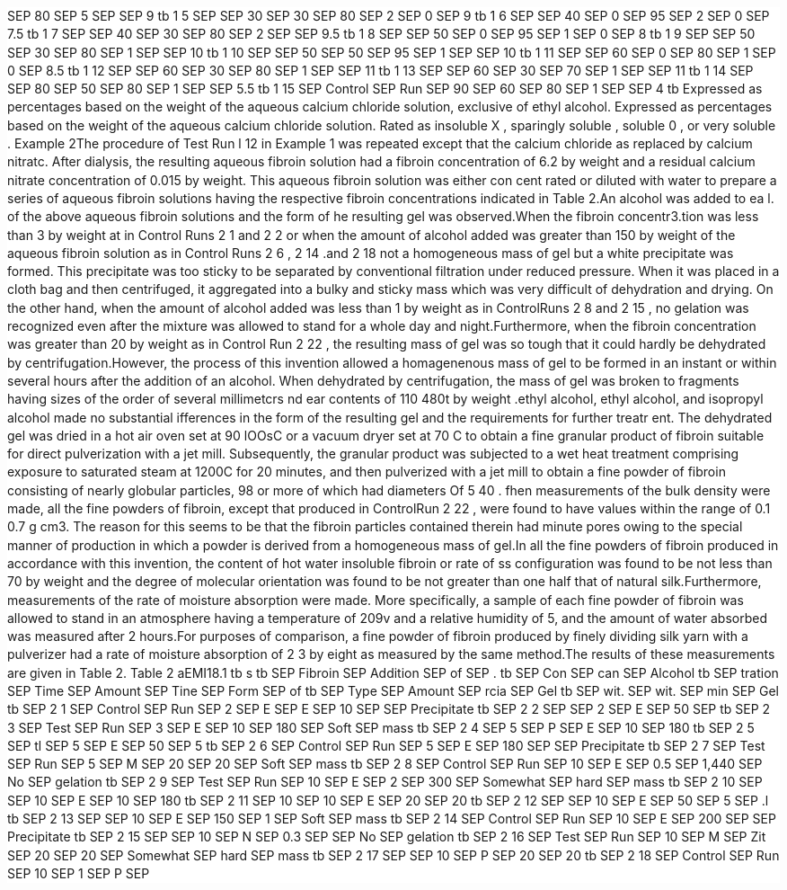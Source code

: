 SEP 80 SEP 5 SEP SEP 9 tb 1 5 SEP SEP 30 SEP 30 SEP 80 SEP 2 SEP 0 SEP 9 tb 1 6 SEP SEP 40 SEP 0 SEP 95 SEP 2 SEP 0 SEP 7.5 tb 1 7 SEP SEP 40 SEP 30 SEP 80 SEP 2 SEP SEP 9.5 tb 1 8 SEP SEP 50 SEP 0 SEP 95 SEP 1 SEP 0 SEP 8 tb 1 9 SEP SEP 50 SEP 30 SEP 80 SEP 1 SEP SEP 10 tb 1 10 SEP SEP 50 SEP 50 SEP 95 SEP 1 SEP SEP 10 tb 1 11 SEP SEP 60 SEP 0 SEP 80 SEP 1 SEP 0 SEP 8.5 tb 1 12 SEP SEP 60 SEP 30 SEP 80 SEP 1 SEP SEP 11 tb 1 13 SEP SEP 60 SEP 30 SEP 70 SEP 1 SEP SEP 11 tb 1 14 SEP SEP 80 SEP 50 SEP 80 SEP 1 SEP SEP 5.5 tb 1 15 SEP Control SEP Run SEP 90 SEP 60 SEP 80 SEP 1 SEP SEP 4 tb Expressed as percentages based on the weight of the aqueous calcium chloride solution, exclusive of ethyl alcohol. Expressed as percentages based on the weight of the aqueous calcium chloride solution. Rated as insoluble X , sparingly soluble , soluble 0 , or very soluble . Example 2The procedure of Test Run l 12 in Example 1 was repeated except that the calcium chloride as replaced by calcium nitratc. After dialysis, the resulting aqueous fibroin solution had a fibroin concentration of 6.2 by weight and a residual calcium nitrate concentration of 0.015 by weight. This aqueous fibroin solution was either con cent rated or diluted with water to prepare a series of aqueous fibroin solutions having the respective fibroin concentrations indicated in Table 2.An alcohol was added to ea l. of the above aqueous fibroin solutions and the form of he resulting gel was observed.When the fibroin concentr3.tion was less than 3 by weight at in Control Runs 2 1 and 2 2 or when the amount of alcohol added was greater than 150 by weight of the aqueous fibroin solution as in Control Runs 2 6 , 2 14 .and 2 18 not a homogeneous mass of gel but a white precipitate was formed. This precipitate was too sticky to be separated by conventional filtration under reduced pressure. When it was placed in a cloth bag and then centrifuged, it aggregated into a bulky and sticky mass which was very difficult of dehydration and drying. On the other hand, when the amount of alcohol added was less than 1 by weight as in ControlRuns 2 8 and 2 15 , no gelation was recognized even after the mixture was allowed to stand for a whole day and night.Furthermore, when the fibroin concentration was greater than 20 by weight as in Control Run 2 22 , the resulting mass of gel was so tough that it could hardly be dehydrated by centrifugation.However, the process of this invention allowed a homagenenous mass of gel to be formed in an instant or within several hours after the addition of an alcohol. When dehydrated by centrifugation, the mass of gel was broken to fragments having sizes of the order of several millimetcrs nd ear contents of 110 480t by weight .ethyl alcohol, ethyl alcohol, and isopropyl alcohol made no substantial ifferences in the form of the resulting gel and the requirements for further treatr ent. The dehydrated gel was dried in a hot air oven set at 90 lOOsC or a vacuum dryer set at 70 C to obtain a fine granular product of fibroin suitable for direct pulverization with a jet mill. Subsequently, the granular product was subjected to a wet heat treatment comprising exposure to saturated steam at 1200C for 20 minutes, and then pulverized with a jet mill to obtain a fine powder of fibroin consisting of nearly globular particles, 98 or more of which had diameters Of 5 40 . fhen measurements of the bulk density were made, all the fine powders of fibroin, except that produced in ControlRun 2 22 , were found to have values within the range of 0.1 0.7 g cm3. The reason for this seems to be that the fibroin particles contained therein had minute pores owing to the special manner of production in which a powder is derived from a homogeneous mass of gel.In all the fine powders of fibroin produced in accordance with this invention, the content of hot water insoluble fibroin or rate of ss configuration was found to be not less than 70 by weight and the degree of molecular orientation was found to be not greater than one half that of natural silk.Furthermore, measurements of the rate of moisture absorption were made. More specifically, a sample of each fine powder of fibroin was allowed to stand in an atmosphere having a temperature of 209v and a relative humidity of 5, and the amount of water absorbed was measured after 2 hours.For purposes of comparison, a fine powder of fibroin produced by finely dividing silk yarn with a pulverizer had a rate of moisture absorption of 2 3 by eight as measured by the same method.The results of these measurements are given in Table 2. Table 2 aEMI18.1 tb s tb SEP Fibroin SEP Addition SEP of SEP . tb SEP Con SEP can SEP Alcohol tb SEP tration SEP Time SEP Amount SEP Tine SEP Form SEP of tb SEP Type SEP Amount SEP rcia SEP Gel tb SEP wit. SEP wit. SEP min SEP Gel tb SEP 2 1 SEP Control SEP Run SEP 2 SEP E SEP E SEP 10 SEP SEP Precipitate tb SEP 2 2 SEP SEP 2 SEP E SEP 50 SEP tb SEP 2 3 SEP Test SEP Run SEP 3 SEP E SEP 10 SEP 180 SEP Soft SEP mass tb SEP 2 4 SEP 5 SEP P SEP E SEP 10 SEP 180 tb SEP 2 5 SEP tl SEP 5 SEP E SEP 50 SEP 5 tb SEP 2 6 SEP Control SEP Run SEP 5 SEP E SEP 180 SEP SEP Precipitate tb SEP 2 7 SEP Test SEP Run SEP 5 SEP M SEP 20 SEP 20 SEP Soft SEP mass tb SEP 2 8 SEP Control SEP Run SEP 10 SEP E SEP 0.5 SEP 1,440 SEP No SEP gelation tb SEP 2 9 SEP Test SEP Run SEP 10 SEP E SEP 2 SEP 300 SEP Somewhat SEP hard SEP mass tb SEP 2 10 SEP SEP 10 SEP E SEP 10 SEP 180 tb SEP 2 11 SEP 10 SEP 10 SEP E SEP 20 SEP 20 tb SEP 2 12 SEP SEP 10 SEP E SEP 50 SEP 5 SEP .l tb SEP 2 13 SEP SEP 10 SEP E SEP 150 SEP 1 SEP Soft SEP mass tb SEP 2 14 SEP Control SEP Run SEP 10 SEP E SEP 200 SEP SEP Precipitate tb SEP 2 15 SEP SEP 10 SEP N SEP 0.3 SEP SEP No SEP gelation tb SEP 2 16 SEP Test SEP Run SEP 10 SEP M SEP Zit SEP 20 SEP 20 SEP Somewhat SEP hard SEP mass tb SEP 2 17 SEP SEP 10 SEP P SEP 20 SEP 20 tb SEP 2 18 SEP Control SEP Run SEP 10 SEP 1 SEP P SEP
